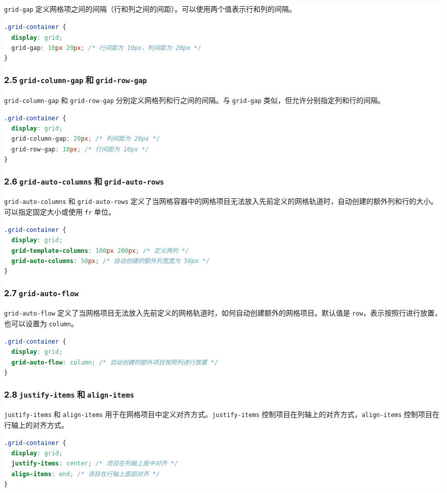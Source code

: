 `grid-gap` 定义网格项之间的间隔（行和列之间的间距）。可以使用两个值表示行和列的间隔。

```css
.grid-container {
  display: grid;
  grid-gap: 10px 20px; /* 行间距为 10px，列间距为 20px */
}
```

### 2.5 `grid-column-gap` 和 `grid-row-gap`

`grid-column-gap` 和 `grid-row-gap` 分别定义网格列和行之间的间隔。与 `grid-gap` 类似，但允许分别指定列和行的间隔。

```css
.grid-container {
  display: grid;
  grid-column-gap: 20px; /* 列间距为 20px */
  grid-row-gap: 10px; /* 行间距为 10px */
}
```

### 2.6 `grid-auto-columns` 和 `grid-auto-rows`

`grid-auto-columns` 和 `grid-auto-rows` 定义了当网格容器中的网格项目无法放入先前定义的网格轨道时，自动创建的额外列和行的大小。可以指定固定大小或使用 `fr` 单位。

```css
.grid-container {
  display: grid;
  grid-template-columns: 100px 200px; /* 定义两列 */
  grid-auto-columns: 50px; /* 自动创建的额外列宽度为 50px */
}
```

### 2.7 `grid-auto-flow`

`grid-auto-flow` 定义了当网格项目无法放入先前定义的网格轨道时，如何自动创建额外的网格项目。默认值是 `row`，表示按照行进行放置，也可以设置为 `column`。

```css
.grid-container {
  display: grid;
  grid-auto-flow: column; /* 自动创建的额外项目按照列进行放置 */
}
```

### 2.8 `justify-items` 和 `align-items`

`justify-items` 和 `align-items` 用于在网格项目中定义对齐方式。`justify-items` 控制项目在列轴上的对齐方式，`align-items` 控制项目在行轴上的对齐方式。

```css
.grid-container {
  display: grid;
  justify-items: center; /* 项目在列轴上居中对齐 */
  align-items: end; /* 项目在行轴上底部对齐 */
}
```
